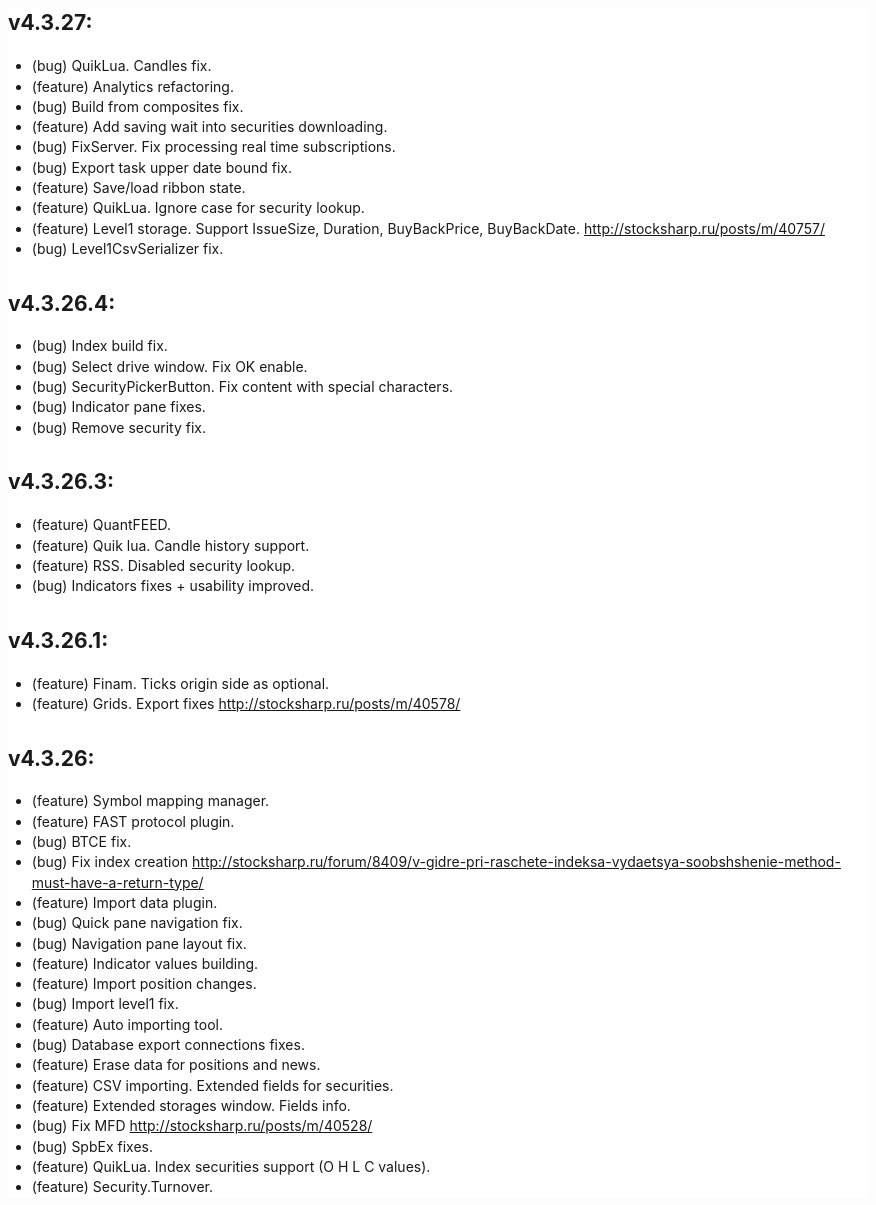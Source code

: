 ## v4.3.27:
* (bug) QuikLua. Candles fix.
* (feature) Analytics refactoring.
* (bug) Build from composites fix.
* (feature) Add saving wait into securities downloading.
* (bug) FixServer. Fix processing real time subscriptions.
* (bug) Export task upper date bound fix.
* (feature) Save/load ribbon state.
* (feature) QuikLua. Ignore case for security lookup.
* (feature) Level1 storage. Support IssueSize, Duration, BuyBackPrice, BuyBackDate. http://stocksharp.ru/posts/m/40757/
* (bug) Level1CsvSerializer fix.

## v4.3.26.4:
* (bug) Index build fix.
* (bug) Select drive window. Fix OK enable.
* (bug) SecurityPickerButton. Fix content with special characters.
* (bug) Indicator pane fixes.
* (bug) Remove security fix.

## v4.3.26.3:
* (feature) QuantFEED.
* (feature) Quik lua. Candle history support.
* (feature) RSS. Disabled security lookup.
* (bug) Indicators fixes + usability improved.

## v4.3.26.1:
* (feature) Finam. Ticks origin side as optional.
* (feature) Grids. Export fixes http://stocksharp.ru/posts/m/40578/

## v4.3.26:
* (feature) Symbol mapping manager.
* (feature) FAST protocol plugin.
* (bug) BTCE fix.
* (bug) Fix index creation http://stocksharp.ru/forum/8409/v-gidre-pri-raschete-indeksa-vydaetsya-soobshshenie-method-must-have-a-return-type/
* (feature) Import data plugin.
* (bug) Quick pane navigation fix.
* (bug) Navigation pane layout fix.
* (feature) Indicator values building.
* (feature) Import position changes.
* (bug) Import level1 fix.
* (feature) Auto importing tool.
* (bug) Database export connections fixes.
* (feature) Erase data for positions and news.
* (feature) CSV importing. Extended fields for securities.
* (feature) Extended storages window. Fields info.
* (bug) Fix MFD http://stocksharp.ru/posts/m/40528/
* (bug) SpbEx fixes.
* (feature) QuikLua. Index securities support (O H L C values).
* (feature) Security.Turnover.

